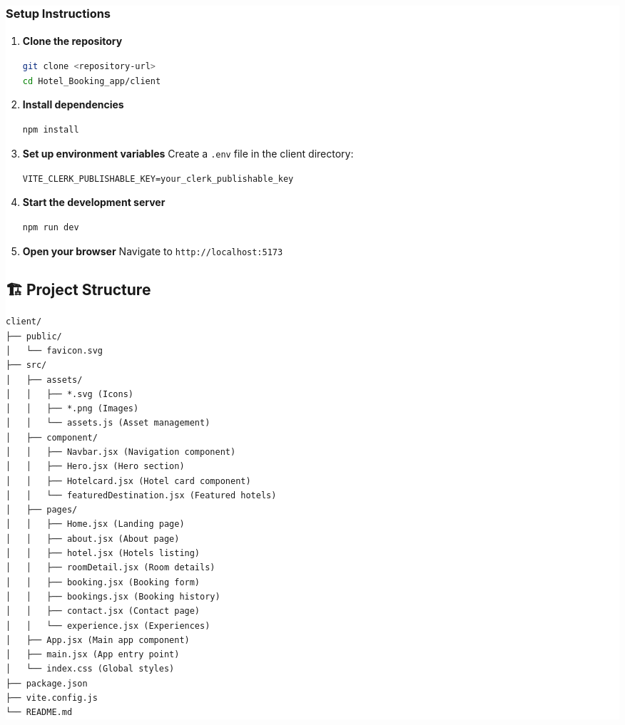 ### Setup Instructions

1. **Clone the repository**
   ```bash
   git clone <repository-url>
   cd Hotel_Booking_app/client
   ```

2. **Install dependencies**
   ```bash
   npm install
   ```

3. **Set up environment variables**
   Create a `.env` file in the client directory:
   ```env
   VITE_CLERK_PUBLISHABLE_KEY=your_clerk_publishable_key
   ```

4. **Start the development server**
   ```bash
   npm run dev
   ```

5. **Open your browser**
   Navigate to `http://localhost:5173`

## 🏗️ Project Structure

```
client/
├── public/
│   └── favicon.svg
├── src/
│   ├── assets/
│   │   ├── *.svg (Icons)
│   │   ├── *.png (Images)
│   │   └── assets.js (Asset management)
│   ├── component/
│   │   ├── Navbar.jsx (Navigation component)
│   │   ├── Hero.jsx (Hero section)
│   │   ├── Hotelcard.jsx (Hotel card component)
│   │   └── featuredDestination.jsx (Featured hotels)
│   ├── pages/
│   │   ├── Home.jsx (Landing page)
│   │   ├── about.jsx (About page)
│   │   ├── hotel.jsx (Hotels listing)
│   │   ├── roomDetail.jsx (Room details)
│   │   ├── booking.jsx (Booking form)
│   │   ├── bookings.jsx (Booking history)
│   │   ├── contact.jsx (Contact page)
│   │   └── experience.jsx (Experiences)
│   ├── App.jsx (Main app component)
│   ├── main.jsx (App entry point)
│   └── index.css (Global styles)
├── package.json
├── vite.config.js
└── README.md
```
